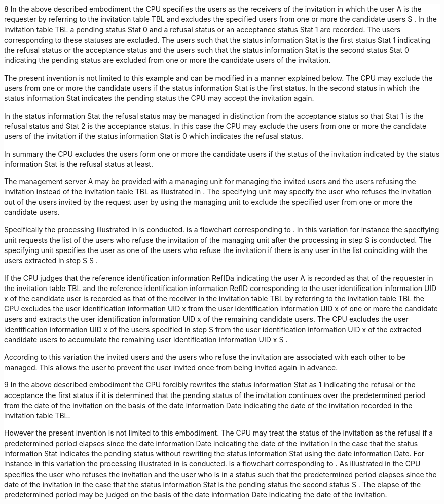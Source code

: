  8 In the above described embodiment the CPU specifies the users as the receivers of the invitation in which the user A is the requester by referring to the invitation table TBL and excludes the specified users from one or more the candidate users S . In the invitation table TBL a pending status Stat 0 and a refusal status or an acceptance status Stat 1 are recorded. The users corresponding to these statuses are excluded. The users such that the status information Stat is the first status Stat 1 indicating the refusal status or the acceptance status and the users such that the status information Stat is the second status Stat 0 indicating the pending status are excluded from one or more the candidate users of the invitation.

The present invention is not limited to this example and can be modified in a manner explained below. The CPU may exclude the users from one or more the candidate users if the status information Stat is the first status. In the second status in which the status information Stat indicates the pending status the CPU may accept the invitation again.

In the status information Stat the refusal status may be managed in distinction from the acceptance status so that Stat 1 is the refusal status and Stat 2 is the acceptance status. In this case the CPU may exclude the users from one or more the candidate users of the invitation if the status information Stat is 0 which indicates the refusal status.

In summary the CPU excludes the users form one or more the candidate users if the status of the invitation indicated by the status information Stat is the refusal status at least.

The management server A may be provided with a managing unit for managing the invited users and the users refusing the invitation instead of the invitation table TBL as illustrated in . The specifying unit may specify the user who refuses the invitation out of the users invited by the request user by using the managing unit to exclude the specified user from one or more the candidate users.

Specifically the processing illustrated in is conducted. is a flowchart corresponding to . In this variation for instance the specifying unit requests the list of the users who refuse the invitation of the managing unit after the processing in step S is conducted. The specifying unit specifies the user as one of the users who refuse the invitation if there is any user in the list coinciding with the users extracted in step S S .

If the CPU judges that the reference identification information RefIDa indicating the user A is recorded as that of the requester in the invitation table TBL and the reference identification information RefID corresponding to the user identification information UID x of the candidate user is recorded as that of the receiver in the invitation table TBL by referring to the invitation table TBL the CPU excludes the user identification information UID x from the user identification information UID x of one or more the candidate users and extracts the user identification information UID x of the remaining candidate users. The CPU excludes the user identification information UID x of the users specified in step S from the user identification information UID x of the extracted candidate users to accumulate the remaining user identification information UID x S .

According to this variation the invited users and the users who refuse the invitation are associated with each other to be managed. This allows the user to prevent the user invited once from being invited again in advance.

 9 In the above described embodiment the CPU forcibly rewrites the status information Stat as 1 indicating the refusal or the acceptance the first status if it is determined that the pending status of the invitation continues over the predetermined period from the date of the invitation on the basis of the date information Date indicating the date of the invitation recorded in the invitation table TBL.

However the present invention is not limited to this embodiment. The CPU may treat the status of the invitation as the refusal if a predetermined period elapses since the date information Date indicating the date of the invitation in the case that the status information Stat indicates the pending status without rewriting the status information Stat using the date information Date. For instance in this variation the processing illustrated in is conducted. is a flowchart corresponding to . As illustrated in the CPU specifies the user who refuses the invitation and the user who is in a status such that the predetermined period elapses since the date of the invitation in the case that the status information Stat is the pending status the second status S . The elapse of the predetermined period may be judged on the basis of the date information Date indicating the date of the invitation.
